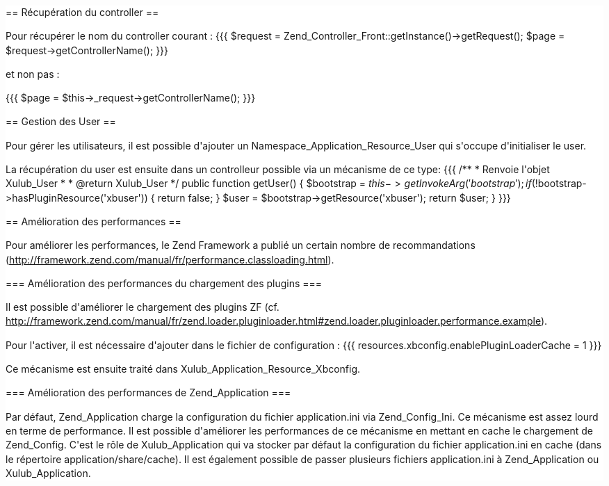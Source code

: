 == Récupération du controller ==

Pour récupérer le nom du controller courant :
{{{
$request = Zend_Controller_Front::getInstance()->getRequest();
$page = $request->getControllerName();
}}}

et non pas : 

{{{
$page = $this->_request->getControllerName();
}}}

== Gestion des User ==

Pour gérer les utilisateurs, il est possible d'ajouter un Namespace_Application_Resource_User qui s'occupe d'initialiser le user.

La récupération du user est ensuite dans un controlleur possible via un mécanisme de ce type: 
{{{
    /**
     * Renvoie l'objet Xulub_User
     * 
     * @return Xulub_User
     */
    public function getUser()
    {
        $bootstrap = $this->getInvokeArg('bootstrap');
        if (!$bootstrap->hasPluginResource('xbuser')) {
            return false;
        }
        $user = $bootstrap->getResource('xbuser');
        return $user;
    }
}}}

== Amélioration des performances ==

Pour améliorer les performances, le Zend Framework a publié un certain nombre de recommandations (http://framework.zend.com/manual/fr/performance.classloading.html).

=== Amélioration des performances du chargement des plugins ===

Il est possible d'améliorer le chargement des plugins ZF (cf. http://framework.zend.com/manual/fr/zend.loader.pluginloader.html#zend.loader.pluginloader.performance.example). 

Pour l'activer, il est nécessaire d'ajouter dans le fichier de configuration : 
{{{
resources.xbconfig.enablePluginLoaderCache = 1
}}}

Ce mécanisme est ensuite traité dans Xulub_Application_Resource_Xbconfig.

=== Amélioration des performances de Zend_Application ===

Par défaut, Zend_Application charge la configuration du fichier application.ini via Zend_Config_Ini. Ce mécanisme est assez lourd en terme de performance. Il est possible d'améliorer les performances de ce mécanisme en mettant en cache le chargement de Zend_Config.
C'est le rôle de Xulub_Application qui va stocker par défaut la configuration du fichier application.ini en cache (dans le répertoire application/share/cache). Il est également possible de passer plusieurs fichiers application.ini à Zend_Application ou Xulub_Application.
